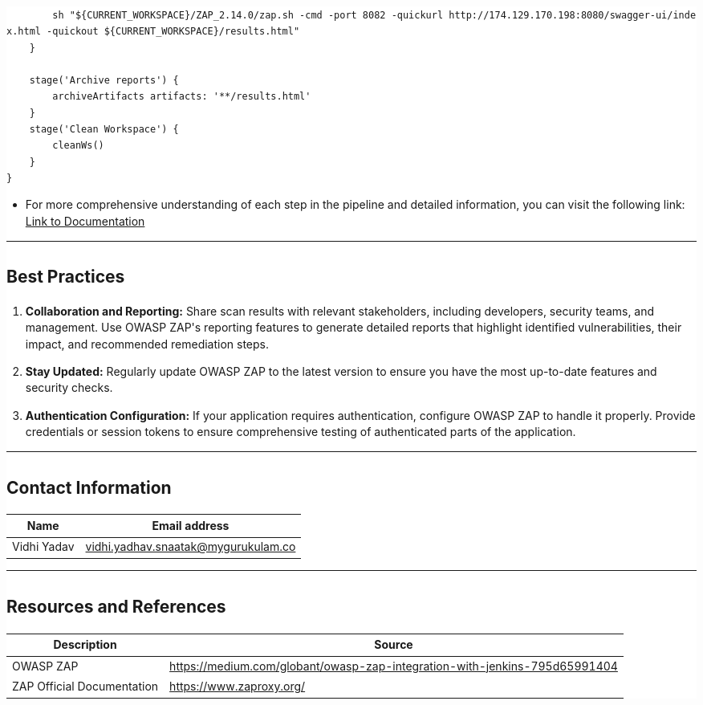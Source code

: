 ```shell
        sh "${CURRENT_WORKSPACE}/ZAP_2.14.0/zap.sh -cmd -port 8082 -quickurl http://174.129.170.198:8080/swagger-ui/index.html -quickout ${CURRENT_WORKSPACE}/results.html"
    }

    stage('Archive reports') {
        archiveArtifacts artifacts: '**/results.html'
    }
    stage('Clean Workspace') {
        cleanWs()
    }
}
```

* For more comprehensive understanding of each step in the pipeline and detailed information, you can visit the following link: [Link to Documentation](https://github.com/CodeOps-Hub/Documentation/blob/main/Application_CI/Design/03-%20Java%20CI%20checks/DAST%20POC/README.md)

***
## Best Practices
1. **Collaboration and Reporting:** Share scan results with relevant stakeholders, including developers, security teams, and management. Use OWASP ZAP's reporting features to generate detailed reports that highlight identified vulnerabilities, their impact, and recommended remediation steps.
   
2. **Stay Updated:** Regularly update OWASP ZAP to the latest version to ensure you have the most up-to-date features and security checks.
 
3. **Authentication Configuration:** If your application requires authentication, configure OWASP ZAP to handle it properly. Provide credentials or session tokens to ensure comprehensive testing of authenticated parts of the application.

***
## Contact Information

| Name | Email address |
| ---- | ------------- |
| Vidhi Yadav | vidhi.yadhav.snaatak@mygurukulam.co |

***
## Resources and References

|  **Description** |   **Source** |
| ---------------- | ------------ |
| OWASP ZAP  | https://medium.com/globant/owasp-zap-integration-with-jenkins-795d65991404 |
| ZAP Official Documentation | https://www.zaproxy.org/ |
